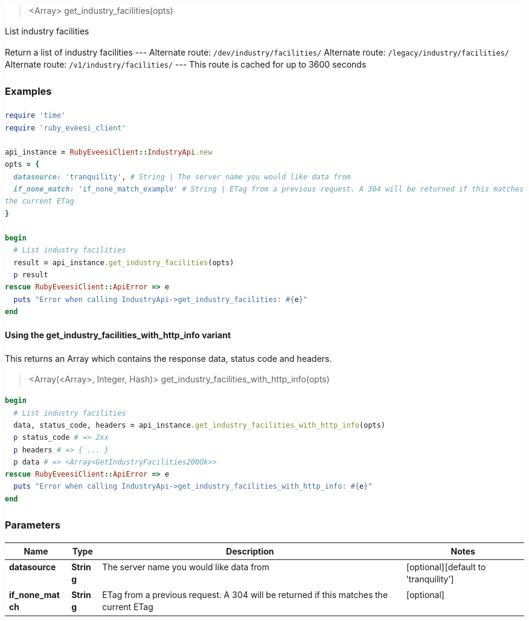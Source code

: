 > <Array<GetIndustryFacilities200Ok>> get_industry_facilities(opts)

List industry facilities

Return a list of industry facilities  --- Alternate route: `/dev/industry/facilities/`  Alternate route: `/legacy/industry/facilities/`  Alternate route: `/v1/industry/facilities/`  --- This route is cached for up to 3600 seconds

### Examples

```ruby
require 'time'
require 'ruby_eveesi_client'

api_instance = RubyEveesiClient::IndustryApi.new
opts = {
  datasource: 'tranquility', # String | The server name you would like data from
  if_none_match: 'if_none_match_example' # String | ETag from a previous request. A 304 will be returned if this matches the current ETag
}

begin
  # List industry facilities
  result = api_instance.get_industry_facilities(opts)
  p result
rescue RubyEveesiClient::ApiError => e
  puts "Error when calling IndustryApi->get_industry_facilities: #{e}"
end
```

#### Using the get_industry_facilities_with_http_info variant

This returns an Array which contains the response data, status code and headers.

> <Array(<Array<GetIndustryFacilities200Ok>>, Integer, Hash)> get_industry_facilities_with_http_info(opts)

```ruby
begin
  # List industry facilities
  data, status_code, headers = api_instance.get_industry_facilities_with_http_info(opts)
  p status_code # => 2xx
  p headers # => { ... }
  p data # => <Array<GetIndustryFacilities200Ok>>
rescue RubyEveesiClient::ApiError => e
  puts "Error when calling IndustryApi->get_industry_facilities_with_http_info: #{e}"
end
```

### Parameters

| Name | Type | Description | Notes |
| ---- | ---- | ----------- | ----- |
| **datasource** | **String** | The server name you would like data from | [optional][default to &#39;tranquility&#39;] |
| **if_none_match** | **String** | ETag from a previous request. A 304 will be returned if this matches the current ETag | [optional] |
